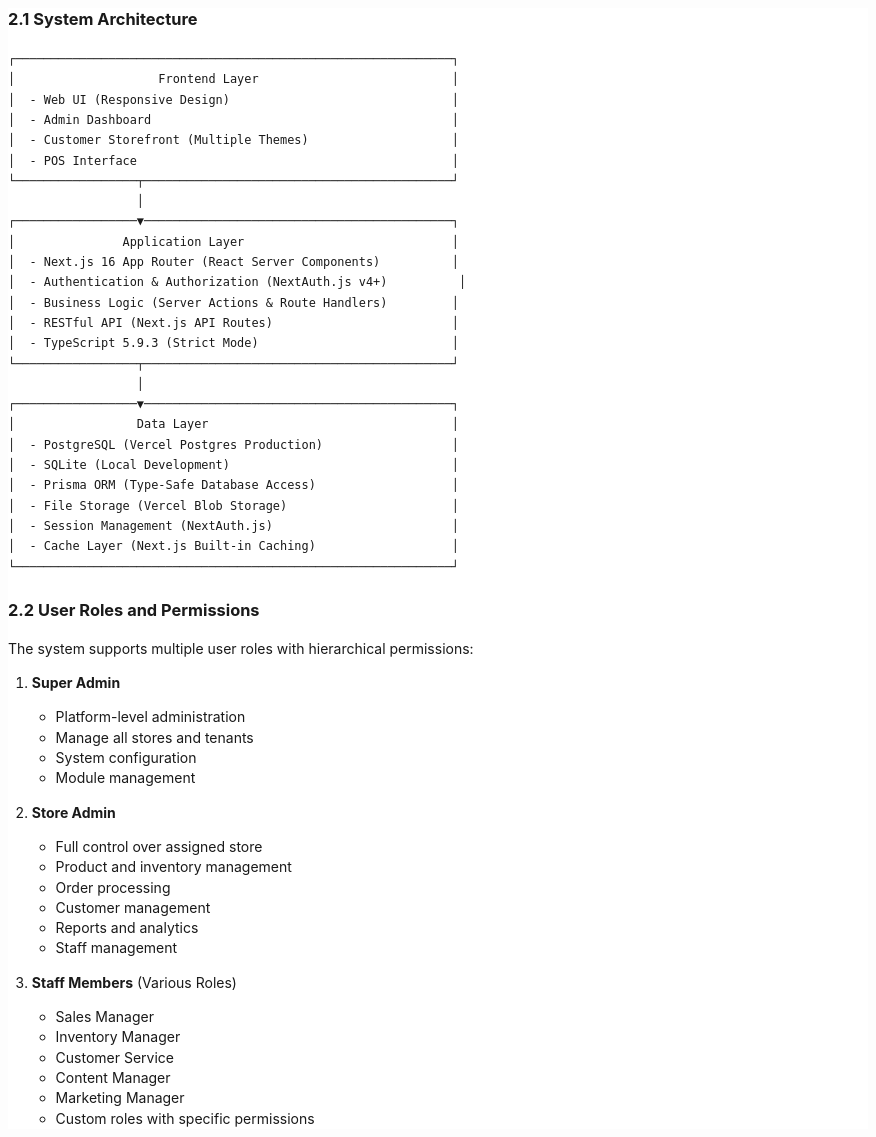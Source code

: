 ### 2.1 System Architecture

```
┌─────────────────────────────────────────────────────────────┐
│                    Frontend Layer                           │
│  - Web UI (Responsive Design)                               │
│  - Admin Dashboard                                          │
│  - Customer Storefront (Multiple Themes)                    │
│  - POS Interface                                            │
└─────────────────┬───────────────────────────────────────────┘
                  │
┌─────────────────▼───────────────────────────────────────────┐
│               Application Layer                             │
│  - Next.js 16 App Router (React Server Components)          │
│  - Authentication & Authorization (NextAuth.js v4+)          │
│  - Business Logic (Server Actions & Route Handlers)         │
│  - RESTful API (Next.js API Routes)                         │
│  - TypeScript 5.9.3 (Strict Mode)                           │
└─────────────────┬───────────────────────────────────────────┘
                  │
┌─────────────────▼───────────────────────────────────────────┐
│                 Data Layer                                  │
│  - PostgreSQL (Vercel Postgres Production)                  │
│  - SQLite (Local Development)                               │
│  - Prisma ORM (Type-Safe Database Access)                   │
│  - File Storage (Vercel Blob Storage)                       │
│  - Session Management (NextAuth.js)                         │
│  - Cache Layer (Next.js Built-in Caching)                   │
└─────────────────────────────────────────────────────────────┘
```

### 2.2 User Roles and Permissions

The system supports multiple user roles with hierarchical permissions:

1. **Super Admin**
   - Platform-level administration
   - Manage all stores and tenants
   - System configuration
   - Module management

2. **Store Admin**
   - Full control over assigned store
   - Product and inventory management
   - Order processing
   - Customer management
   - Reports and analytics
   - Staff management

3. **Staff Members** (Various Roles)
   - Sales Manager
   - Inventory Manager
   - Customer Service
   - Content Manager
   - Marketing Manager
   - Custom roles with specific permissions
